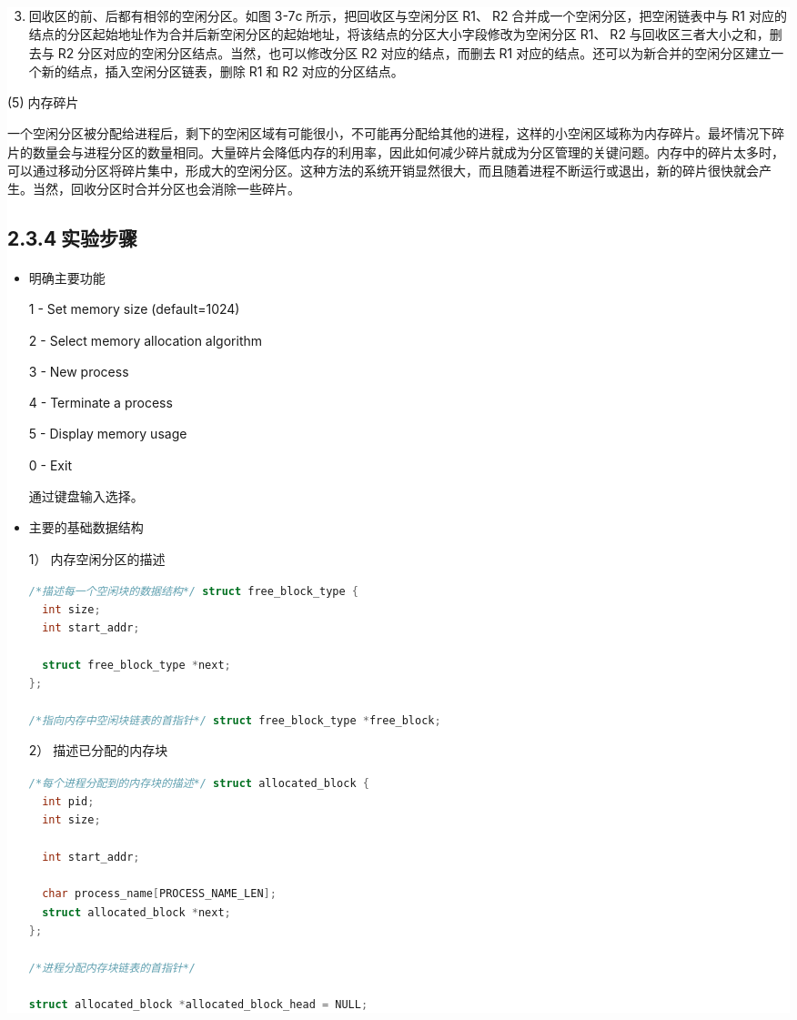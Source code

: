 3) 回收区的前、后都有相邻的空闲分区。如图 3-7c 所示，把回收区与空闲分区 R1、 R2 合并成一个空闲分区，把空闲链表中与 R1 对应的结点的分区起始地址作为合并后新空闲分区的起始地址，将该结点的分区大小字段修改为空闲分区 R1、 R2 与回收区三者大小之和，删去与 R2 分区对应的空闲分区结点。当然，也可以修改分区 R2 对应的结点，而删去 R1 对应的结点。还可以为新合并的空闲分区建立一个新的结点，插入空闲分区链表，删除 R1 和 R2 对应的分区结点。

(5) 内存碎片

一个空闲分区被分配给进程后，剩下的空闲区域有可能很小，不可能再分配给其他的进程，这样的小空闲区域称为内存碎片。最坏情况下碎片的数量会与进程分区的数量相同。大量碎片会降低内存的利用率，因此如何减少碎片就成为分区管理的关键问题。内存中的碎片太多时，可以通过移动分区将碎片集中，形成大的空闲分区。这种方法的系统开销显然很大，而且随着进程不断运行或退出，新的碎片很快就会产生。当然，回收分区时合并分区也会消除一些碎片。

## 2.3.4 实验步骤

- 明确主要功能
  
    1 - Set memory size (default=1024)
    
    2 - Select memory allocation algorithm
    
    3 - New process
    
    4 - Terminate a process
    
    5 - Display memory usage
    
    0 - Exit
    
    通过键盘输入选择。
    
- 主要的基础数据结构
  
    1） 内存空闲分区的描述
    
    ```c
    /*描述每一个空闲块的数据结构*/ struct free_block_type {
      int size;
      int start_addr;
    
      struct free_block_type *next;
    };
    
    /*指向内存中空闲块链表的首指针*/ struct free_block_type *free_block;
    ```
    
    2） 描述已分配的内存块
    
    ```c
    /*每个进程分配到的内存块的描述*/ struct allocated_block {
      int pid;
      int size;
    
      int start_addr;
    
      char process_name[PROCESS_NAME_LEN];
      struct allocated_block *next;
    };
    
    /*进程分配内存块链表的首指针*/
    
    struct allocated_block *allocated_block_head = NULL;
    ```
    
